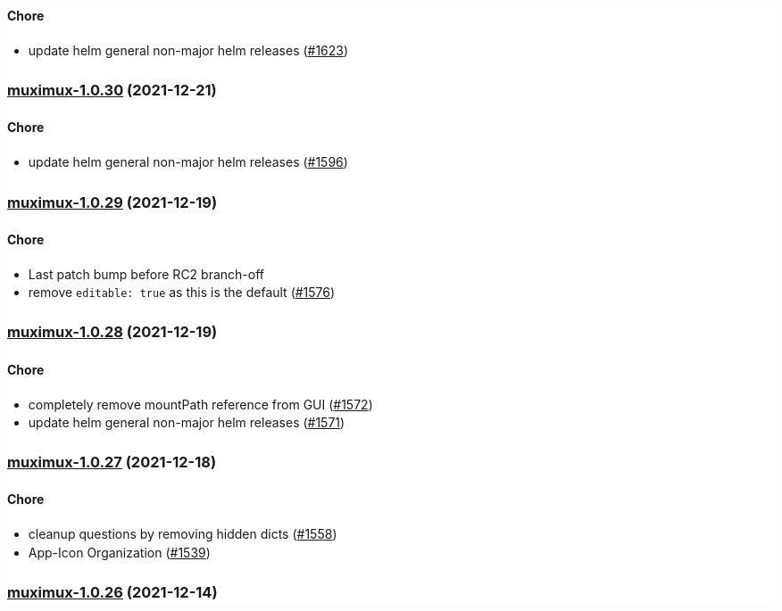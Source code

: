 #### Chore

* update helm general non-major helm releases ([#1623](https://github.com/truecharts/apps/issues/1623))



<a name="muximux-1.0.30"></a>
### [muximux-1.0.30](https://github.com/truecharts/apps/compare/muximux-1.0.29...muximux-1.0.30) (2021-12-21)

#### Chore

* update helm general non-major helm releases ([#1596](https://github.com/truecharts/apps/issues/1596))



<a name="muximux-1.0.29"></a>
### [muximux-1.0.29](https://github.com/truecharts/apps/compare/muximux-1.0.28...muximux-1.0.29) (2021-12-19)

#### Chore

* Last patch bump before RC2 branch-off
* remove `editable: true` as this is the default ([#1576](https://github.com/truecharts/apps/issues/1576))



<a name="muximux-1.0.28"></a>
### [muximux-1.0.28](https://github.com/truecharts/apps/compare/muximux-1.0.27...muximux-1.0.28) (2021-12-19)

#### Chore

* completely remove mountPath reference from GUI ([#1572](https://github.com/truecharts/apps/issues/1572))
* update helm general non-major helm releases ([#1571](https://github.com/truecharts/apps/issues/1571))



<a name="muximux-1.0.27"></a>
### [muximux-1.0.27](https://github.com/truecharts/apps/compare/muximux-1.0.26...muximux-1.0.27) (2021-12-18)

#### Chore

* cleanup questions by removing hidden dicts ([#1558](https://github.com/truecharts/apps/issues/1558))
* App-Icon Organization ([#1539](https://github.com/truecharts/apps/issues/1539))



<a name="muximux-1.0.26"></a>
### [muximux-1.0.26](https://github.com/truecharts/apps/compare/muximux-1.0.25...muximux-1.0.26) (2021-12-14)
